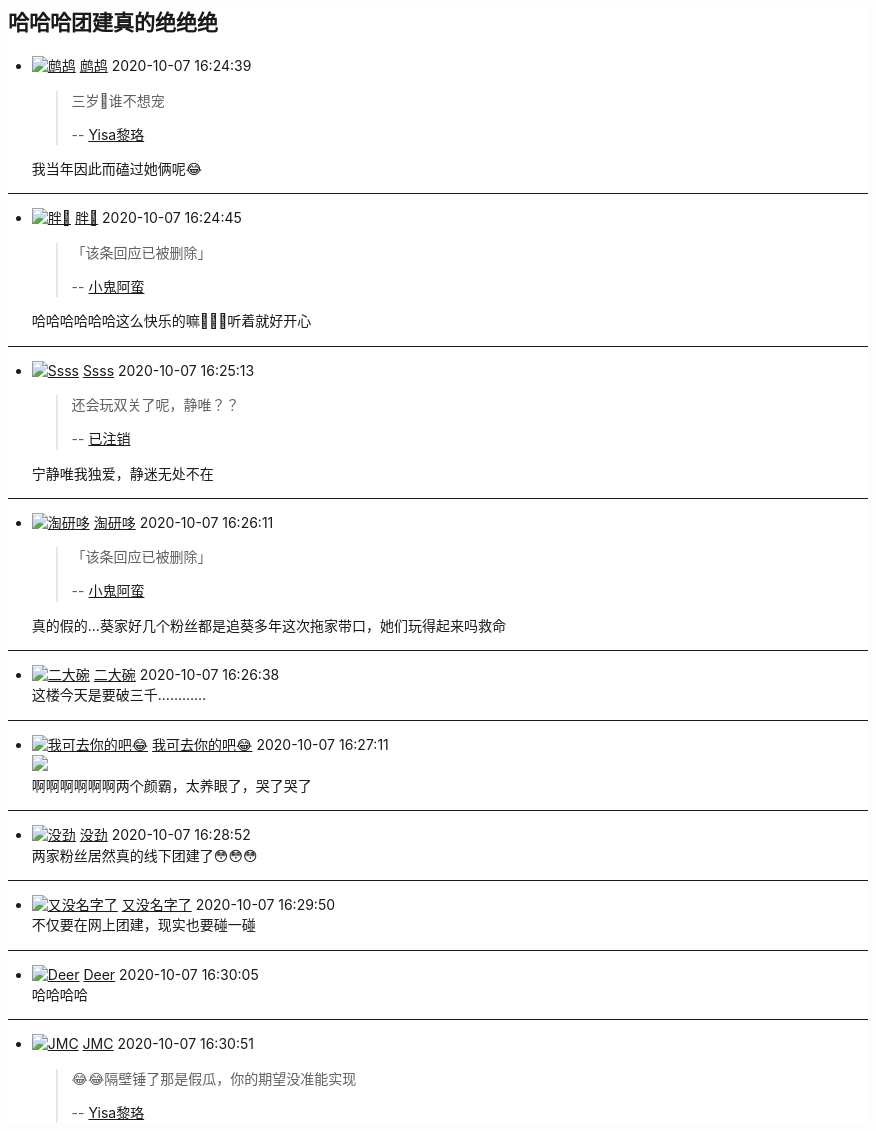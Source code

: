   哈哈哈团建真的绝绝绝  
---
* [![鹧鸪](https://img1.doubanio.com/icon/u2968358-29.jpg)](https://www.douban.com/people/2968358/)    [鹧鸪](https://www.douban.com/people/2968358/)    2020-10-07 16:24:39  
  >三岁🐷谁不想宠  
  >
  >-- [Yisa黎珞](https://www.douban.com/people/217273308/)  
  
  我当年因此而磕过她俩呢😂  
---
* [![胖🐯](https://img3.doubanio.com/icon/u171300359-1.jpg)](https://www.douban.com/people/171300359/)    [胖🐯](https://www.douban.com/people/171300359/)    2020-10-07 16:24:45  
  >「该条回应已被删除」  
  >
  >-- [小鬼阿蛮](https://www.douban.com/people/219137387/)  
  
  哈哈哈哈哈哈这么快乐的嘛🤣🤣🤣听着就好开心  
---
* [![Ssss](https://img3.doubanio.com/icon/u154559068-1.jpg)](https://www.douban.com/people/tangkexiao/)    [Ssss](https://www.douban.com/people/tangkexiao/)    2020-10-07 16:25:13  
  >还会玩双关了呢，静唯？？  
  >
  >-- [已注销](https://www.douban.com/people/187860590/)  
  
  宁静唯我独爱，静迷无处不在  
---
* [![淘研哆](https://img9.doubanio.com/icon/u3945945-6.jpg)](https://www.douban.com/people/3945945/)    [淘研哆](https://www.douban.com/people/3945945/)    2020-10-07 16:26:11  
  >「该条回应已被删除」  
  >
  >-- [小鬼阿蛮](https://www.douban.com/people/219137387/)  
  
  真的假的...葵家好几个粉丝都是追葵多年这次拖家带口，她们玩得起来吗救命  
---
* [![二大碗](https://img2.doubanio.com/icon/u63064555-22.jpg)](https://www.douban.com/people/63064555/)    [二大碗](https://www.douban.com/people/63064555/)    2020-10-07 16:26:38  
  这楼今天是要破三千…………  
---
* [![我可去你的吧😂](https://img9.doubanio.com/icon/u181704894-6.jpg)](https://www.douban.com/people/181704894/)    [我可去你的吧😂](https://www.douban.com/people/181704894/)    2020-10-07 16:27:11  
  ![](https://img3.doubanio.com/view/richtext/large/public/p32828420.jpg)  
  啊啊啊啊啊啊两个颜霸，太养眼了，哭了哭了  
---
* [![没劲](https://img1.doubanio.com/icon/u179597510-7.jpg)](https://www.douban.com/people/179597510/)    [没劲](https://www.douban.com/people/179597510/)    2020-10-07 16:28:52  
  两家粉丝居然真的线下团建了😳😳😳  
---
* [![又没名字了](https://img2.doubanio.com/icon/u212479709-2.jpg)](https://www.douban.com/people/212479709/)    [又没名字了](https://www.douban.com/people/212479709/)    2020-10-07 16:29:50  
  不仅要在网上团建，现实也要碰一碰  
---
* [![Deer](https://img9.doubanio.com/icon/u219325210-6.jpg)](https://www.douban.com/people/219325210/)    [Deer](https://www.douban.com/people/219325210/)    2020-10-07 16:30:05  
  哈哈哈哈  
---
* [![JMC](https://img2.doubanio.com/icon/u137923122-3.jpg)](https://www.douban.com/people/137923122/)    [JMC](https://www.douban.com/people/137923122/)    2020-10-07 16:30:51  
  >😂😂隔壁锤了那是假瓜，你的期望没准能实现  
  >
  >-- [Yisa黎珞](https://www.douban.com/people/217273308/)  
  